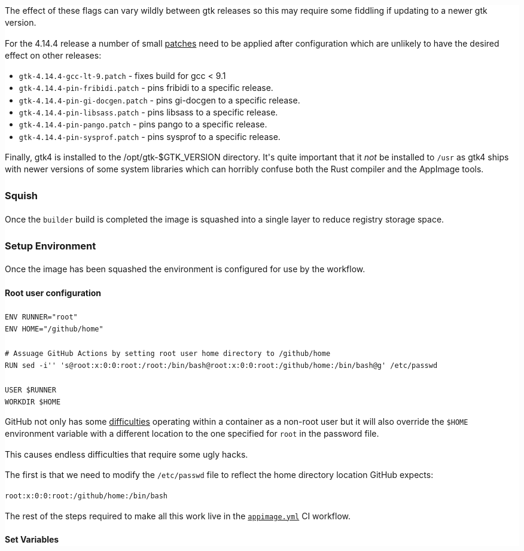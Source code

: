 The effect of these flags can vary wildly between gtk releases so this may require some fiddling if updating to a newer gtk version.

For the 4.14.4 release a number of small [patches](docker/patches/) need to be applied after configuration which are unlikely to have the desired effect on other releases:

   * `gtk-4.14.4-gcc-lt-9.patch`      - fixes build for gcc < 9.1
   * `gtk-4.14.4-pin-fribidi.patch`   - pins fribidi to a specific release.
   * `gtk-4.14.4-pin-gi-docgen.patch` - pins gi-docgen to a specific release.
   * `gtk-4.14.4-pin-libsass.patch`   - pins libsass to a specific release.
   * `gtk-4.14.4-pin-pango.patch`     - pins pango to a specific release.
   * `gtk-4.14.4-pin-sysprof.patch`   - pins sysprof to a specific release.

Finally, gtk4 is installed to the /opt/gtk-$GTK_VERSION directory. It's quite important that it _not_ be installed to `/usr` as gtk4 ships with newer versions of some system libraries which can horribly confuse both the Rust compiler and the AppImage tools.

### Squish

Once the `builder` build is completed the image is squashed into a single layer to reduce registry storage space.


### Setup Environment

Once the image has been squashed the environment is configured for use by the workflow.

#### Root user configuration

```
ENV RUNNER="root"
ENV HOME="/github/home"

# Assuage GitHub Actions by setting root user home directory to /github/home
RUN sed -i'' 's@root:x:0:0:root:/root:/bin/bash@root:x:0:0:root:/github/home:/bin/bash@g' /etc/passwd

USER $RUNNER
WORKDIR $HOME
```

GitHub not only has some [difficulties](https://github.com/actions/checkout/issues/1014) operating within a container as a non-root user but it will also override the `$HOME` environment variable with a different location to the one specified for `root` in the password file.

This causes endless difficulties that require some ugly hacks.

The first is that we need to modify the `/etc/passwd` file to reflect the home directory location GitHub expects:

    root:x:0:0:root:/github/home:/bin/bash

The rest of the steps required to make all this work live in the [`appimage.yml`](../.github/workflows/appimage.yml) CI workflow.

#### Set Variables
